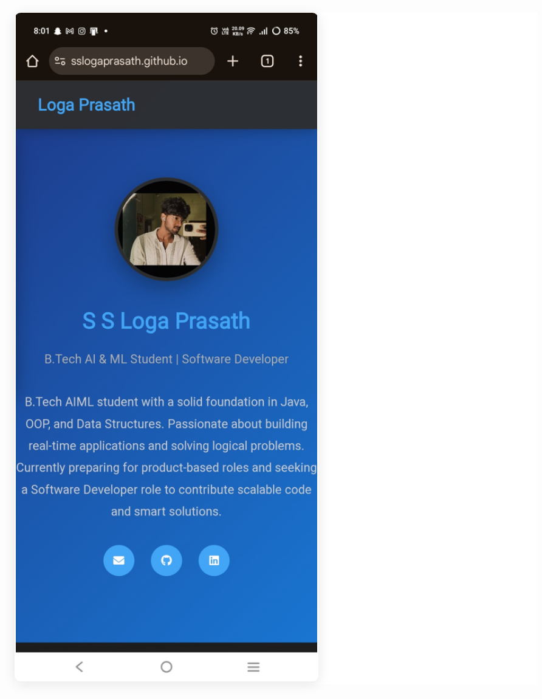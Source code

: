   <img src="images/Mobile.jpg" alt="Portfolio Mobile View" width="500" style="border-radius: 10px; box-shadow: 0 4px 20px rgba(0,0,0,0.1);">
</div>
